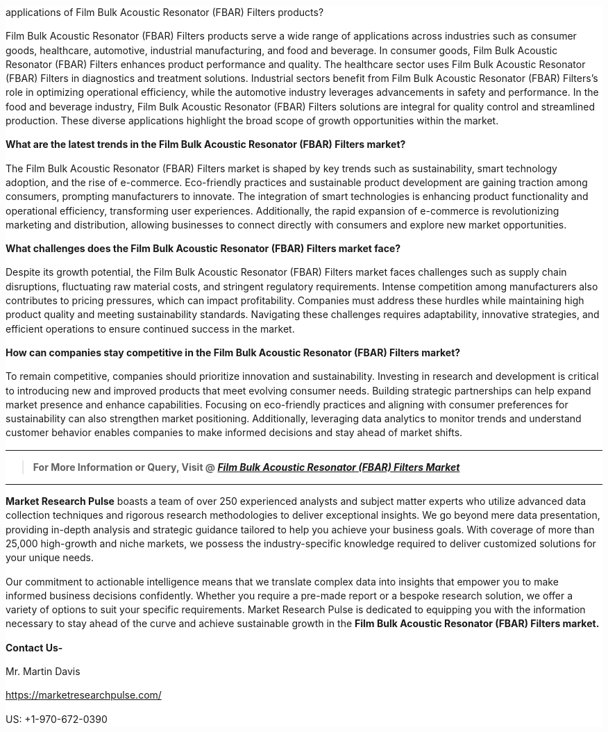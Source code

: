 applications of Film Bulk Acoustic Resonator (FBAR) Filters products?</strong></p><p>Film Bulk Acoustic Resonator (FBAR) Filters products serve a wide range of applications across industries such as consumer goods, healthcare, automotive, industrial manufacturing, and food and beverage. In consumer goods, Film Bulk Acoustic Resonator (FBAR) Filters enhances product performance and quality. The healthcare sector uses Film Bulk Acoustic Resonator (FBAR) Filters in diagnostics and treatment solutions. Industrial sectors benefit from Film Bulk Acoustic Resonator (FBAR) Filters&rsquo;s role in optimizing operational efficiency, while the automotive industry leverages advancements in safety and performance. In the food and beverage industry, Film Bulk Acoustic Resonator (FBAR) Filters solutions are integral for quality control and streamlined production. These diverse applications highlight the broad scope of growth opportunities within the market.</p><p><strong>What are the latest trends in the Film Bulk Acoustic Resonator (FBAR) Filters market?</strong></p><p>The Film Bulk Acoustic Resonator (FBAR) Filters market is shaped by key trends such as sustainability, smart technology adoption, and the rise of e-commerce. Eco-friendly practices and sustainable product development are gaining traction among consumers, prompting manufacturers to innovate. The integration of smart technologies is enhancing product functionality and operational efficiency, transforming user experiences. Additionally, the rapid expansion of e-commerce is revolutionizing marketing and distribution, allowing businesses to connect directly with consumers and explore new market opportunities.</p><p><strong>What challenges does the Film Bulk Acoustic Resonator (FBAR) Filters market face?</strong></p><p>Despite its growth potential, the Film Bulk Acoustic Resonator (FBAR) Filters market faces challenges such as supply chain disruptions, fluctuating raw material costs, and stringent regulatory requirements. Intense competition among manufacturers also contributes to pricing pressures, which can impact profitability. Companies must address these hurdles while maintaining high product quality and meeting sustainability standards. Navigating these challenges requires adaptability, innovative strategies, and efficient operations to ensure continued success in the market.</p><p><strong>How can companies stay competitive in the Film Bulk Acoustic Resonator (FBAR) Filters market?</strong></p><p>To remain competitive, companies should prioritize innovation and sustainability. Investing in research and development is critical to introducing new and improved products that meet evolving consumer needs. Building strategic partnerships can help expand market presence and enhance capabilities. Focusing on eco-friendly practices and aligning with consumer preferences for sustainability can also strengthen market positioning. Additionally, leveraging data analytics to monitor trends and understand customer behavior enables companies to make informed decisions and stay ahead of market shifts.</p><hr /><blockquote><p><strong>For More Information or Query, Visit @&nbsp;<em><a href="https://marketresearchpulse.com/report/42976/film-bulk-acoustic-resonator-fbar-filters-market?utm_source=Linkedin&utm_medium=0116">Film Bulk Acoustic Resonator (FBAR) Filters Market</a></em></strong></p></blockquote><hr /><p><strong>Market Research Pulse</strong> boasts a team of over 250 experienced analysts and subject matter experts who utilize advanced data collection techniques and rigorous research methodologies to deliver exceptional insights. We go beyond mere data presentation, providing in-depth analysis and strategic guidance tailored to help you achieve your business goals. With coverage of more than 25,000 high-growth and niche markets, we possess the industry-specific knowledge required to deliver customized solutions for your unique needs.</p><p>Our commitment to actionable intelligence means that we translate complex data into insights that empower you to make informed business decisions confidently. Whether you require a pre-made report or a bespoke research solution, we offer a variety of options to suit your specific requirements. Market Research Pulse is dedicated to equipping you with the information necessary to stay ahead of the curve and achieve sustainable growth in the <strong>Film Bulk Acoustic Resonator (FBAR) Filters market.</strong></p><p><strong>Contact Us-</strong></p><p>Mr. Martin Davis</p><p>https://marketresearchpulse.com/</p><p>US: +1-970-672-0390</p>
